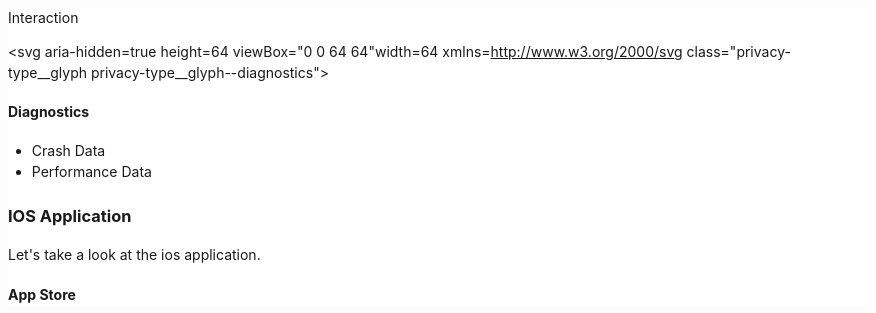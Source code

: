 Interaction</ul></div></div><div class=privacy-type__grid><div class=privacy-type__grid-icon><svg aria-hidden=true height=64 viewBox="0 0 64 64"width=64 xmlns=http://www.w3.org/2000/svg class="privacy-type__glyph privacy-type__glyph--diagnostics"><path d="M29.47 61.996h5.234c1.48 0 2.56-.882 2.873-2.332l1.48-6.258c1.109-.37 2.19-.797 3.128-1.252l5.49 3.357c1.223.768 2.617.654 3.64-.37l3.67-3.64c1.024-1.025 1.166-2.504.341-3.727l-3.356-5.433c.483-.995.91-2.02 1.223-3.043l6.314-1.508c1.45-.313 2.304-1.393 2.304-2.872v-5.149c0-1.45-.853-2.531-2.304-2.844l-6.257-1.508c-.37-1.166-.825-2.218-1.223-3.1l3.356-5.518c.796-1.223.711-2.617-.341-3.64l-3.727-3.67c-1.052-.967-2.303-1.138-3.555-.427l-5.575 3.442c-.91-.483-1.962-.91-3.129-1.28l-1.479-6.343c-.313-1.45-1.393-2.332-2.873-2.332h-5.233c-1.48 0-2.56.882-2.901 2.332l-1.48 6.286c-1.109.37-2.19.797-3.157 1.309l-5.518-3.414c-1.251-.71-2.531-.568-3.584.427l-3.697 3.67c-1.053 1.023-1.166 2.417-.342 3.64l3.328 5.518c-.37.882-.825 1.934-1.194 3.1l-6.258 1.508c-1.45.313-2.304 1.394-2.304 2.844v5.149c0 1.479.853 2.56 2.304 2.872l6.315 1.508c.312 1.024.739 2.048 1.194 3.043L8.85 47.774c-.853 1.223-.682 2.702.342 3.726l3.64 3.641c1.024 1.024 2.446 1.138 3.67.37l5.46-3.357c.968.455 2.02.882 3.13 1.252l1.479 6.258c.34 1.45 1.422 2.332 2.9 2.332zm2.618-19.683c-5.518 0-10.04-4.551-10.04-10.07 0-5.489 4.522-10.011 10.04-10.011 5.518 0 10.04 4.522 10.04 10.012 0 5.518-4.522 10.069-10.04 10.069z"></path></svg></div><div class=privacy-type__grid-content><h4 class=privacy-type__data-category-heading>Diagnostics</h4><ul class=privacy-type__category-items><li>Crash Data<li>Performance Data</ul></div></div></div></div></div>

### IOS Application

Let's take a look at the ios application.

#### App Store
